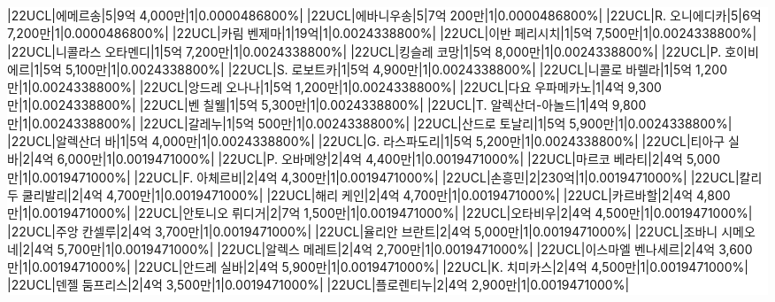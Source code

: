 |22UCL|에메르송|5|9억 4,000만|1|0.0000486800%|
|22UCL|에바니우송|5|7억 200만|1|0.0000486800%|
|22UCL|R. 오니에디카|5|6억 7,200만|1|0.0000486800%|
|22UCL|카림 벤제마|1|19억|1|0.0024338800%|
|22UCL|이반 페리시치|1|5억 7,500만|1|0.0024338800%|
|22UCL|니콜라스 오타멘디|1|5억 7,200만|1|0.0024338800%|
|22UCL|킹슬레 코망|1|5억 8,000만|1|0.0024338800%|
|22UCL|P. 호이비에르|1|5억 5,100만|1|0.0024338800%|
|22UCL|S. 로보트카|1|5억 4,900만|1|0.0024338800%|
|22UCL|니콜로 바렐라|1|5억 1,200만|1|0.0024338800%|
|22UCL|앙드레 오나나|1|5억 1,200만|1|0.0024338800%|
|22UCL|다요 우파메카노|1|4억 9,300만|1|0.0024338800%|
|22UCL|벤 칠웰|1|5억 5,300만|1|0.0024338800%|
|22UCL|T. 알렉산더-아놀드|1|4억 9,800만|1|0.0024338800%|
|22UCL|갈레누|1|5억 500만|1|0.0024338800%|
|22UCL|산드로 토날리|1|5억 5,900만|1|0.0024338800%|
|22UCL|알렉산더 바|1|5억 4,000만|1|0.0024338800%|
|22UCL|G. 라스파도리|1|5억 5,200만|1|0.0024338800%|
|22UCL|티아구 실바|2|4억 6,000만|1|0.0019471000%|
|22UCL|P. 오바메양|2|4억 4,400만|1|0.0019471000%|
|22UCL|마르코 베라티|2|4억 5,000만|1|0.0019471000%|
|22UCL|F. 아체르비|2|4억 4,300만|1|0.0019471000%|
|22UCL|손흥민|2|230억|1|0.0019471000%|
|22UCL|칼리두 쿨리발리|2|4억 4,700만|1|0.0019471000%|
|22UCL|해리 케인|2|4억 4,700만|1|0.0019471000%|
|22UCL|카르바할|2|4억 4,800만|1|0.0019471000%|
|22UCL|안토니오 뤼디거|2|7억 1,500만|1|0.0019471000%|
|22UCL|오타비우|2|4억 4,500만|1|0.0019471000%|
|22UCL|주앙 칸셀루|2|4억 3,700만|1|0.0019471000%|
|22UCL|율리안 브란트|2|4억 5,000만|1|0.0019471000%|
|22UCL|조바니 시메오네|2|4억 5,700만|1|0.0019471000%|
|22UCL|알렉스 메레트|2|4억 2,700만|1|0.0019471000%|
|22UCL|이스마엘 벤나세르|2|4억 3,600만|1|0.0019471000%|
|22UCL|안드레 실바|2|4억 5,900만|1|0.0019471000%|
|22UCL|K. 치미카스|2|4억 4,500만|1|0.0019471000%|
|22UCL|덴젤 둠프리스|2|4억 3,500만|1|0.0019471000%|
|22UCL|플로렌티누|2|4억 2,900만|1|0.0019471000%|